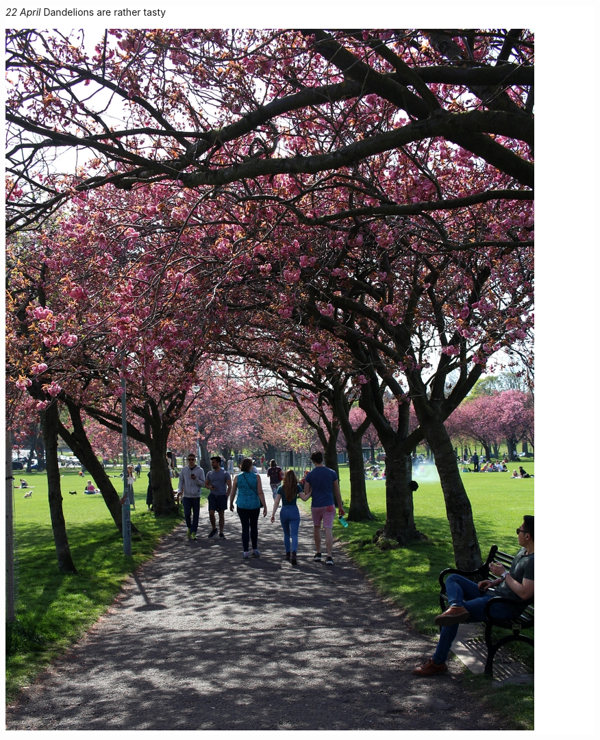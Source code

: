 _22 April_ Dandelions are rather tasty


![alt text](/assets/soloespresso2019-04-21.jpg "21 April")

